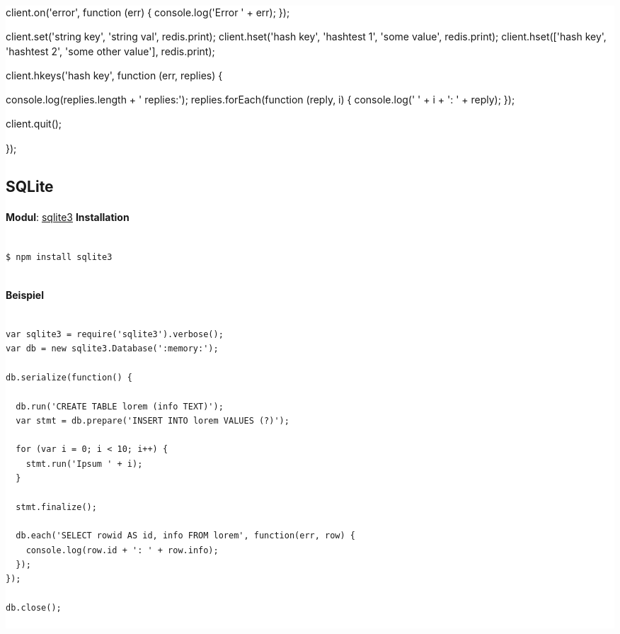 client.on('error', function (err) {
  console.log('Error ' + err);
});

client.set('string key', 'string val', redis.print);
client.hset('hash key', 'hashtest 1', 'some value', redis.print);
client.hset(['hash key', 'hashtest 2', 'some other value'], redis.print);

client.hkeys('hash key', function (err, replies) {

  console.log(replies.length + ' replies:');
  replies.forEach(function (reply, i) {
    console.log('    ' + i + ': ' + reply);
  });

  client.quit();

});
</code>
</pre>

<a name="sqlite"></a>

## SQLite

**Modul**: [sqlite3](https://github.com/mapbox/node-sqlite3)
**Installation**

<pre>
<code class="language-sh" translate="no">
$ npm install sqlite3
</code>
</pre>

**Beispiel**

<pre>
<code class="language-javascript" translate="no">
var sqlite3 = require('sqlite3').verbose();
var db = new sqlite3.Database(':memory:');

db.serialize(function() {

  db.run('CREATE TABLE lorem (info TEXT)');
  var stmt = db.prepare('INSERT INTO lorem VALUES (?)');

  for (var i = 0; i < 10; i++) {
    stmt.run('Ipsum ' + i);
  }

  stmt.finalize();

  db.each('SELECT rowid AS id, info FROM lorem', function(err, row) {
    console.log(row.id + ': ' + row.info);
  });
});

db.close();
</code>
</pre>

